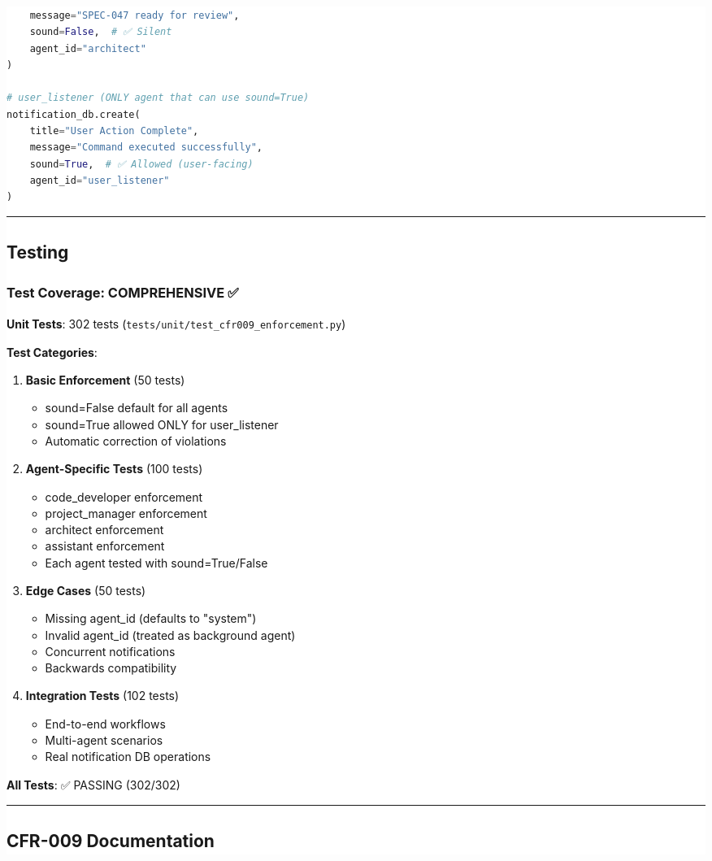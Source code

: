 ```python
    message="SPEC-047 ready for review",
    sound=False,  # ✅ Silent
    agent_id="architect"
)

# user_listener (ONLY agent that can use sound=True)
notification_db.create(
    title="User Action Complete",
    message="Command executed successfully",
    sound=True,  # ✅ Allowed (user-facing)
    agent_id="user_listener"
)
```

---

## Testing

### Test Coverage: COMPREHENSIVE ✅

**Unit Tests**: 302 tests (`tests/unit/test_cfr009_enforcement.py`)

**Test Categories**:

1. **Basic Enforcement** (50 tests)
   - sound=False default for all agents
   - sound=True allowed ONLY for user_listener
   - Automatic correction of violations

2. **Agent-Specific Tests** (100 tests)
   - code_developer enforcement
   - project_manager enforcement
   - architect enforcement
   - assistant enforcement
   - Each agent tested with sound=True/False

3. **Edge Cases** (50 tests)
   - Missing agent_id (defaults to "system")
   - Invalid agent_id (treated as background agent)
   - Concurrent notifications
   - Backwards compatibility

4. **Integration Tests** (102 tests)
   - End-to-end workflows
   - Multi-agent scenarios
   - Real notification DB operations

**All Tests**: ✅ PASSING (302/302)

---

## CFR-009 Documentation
